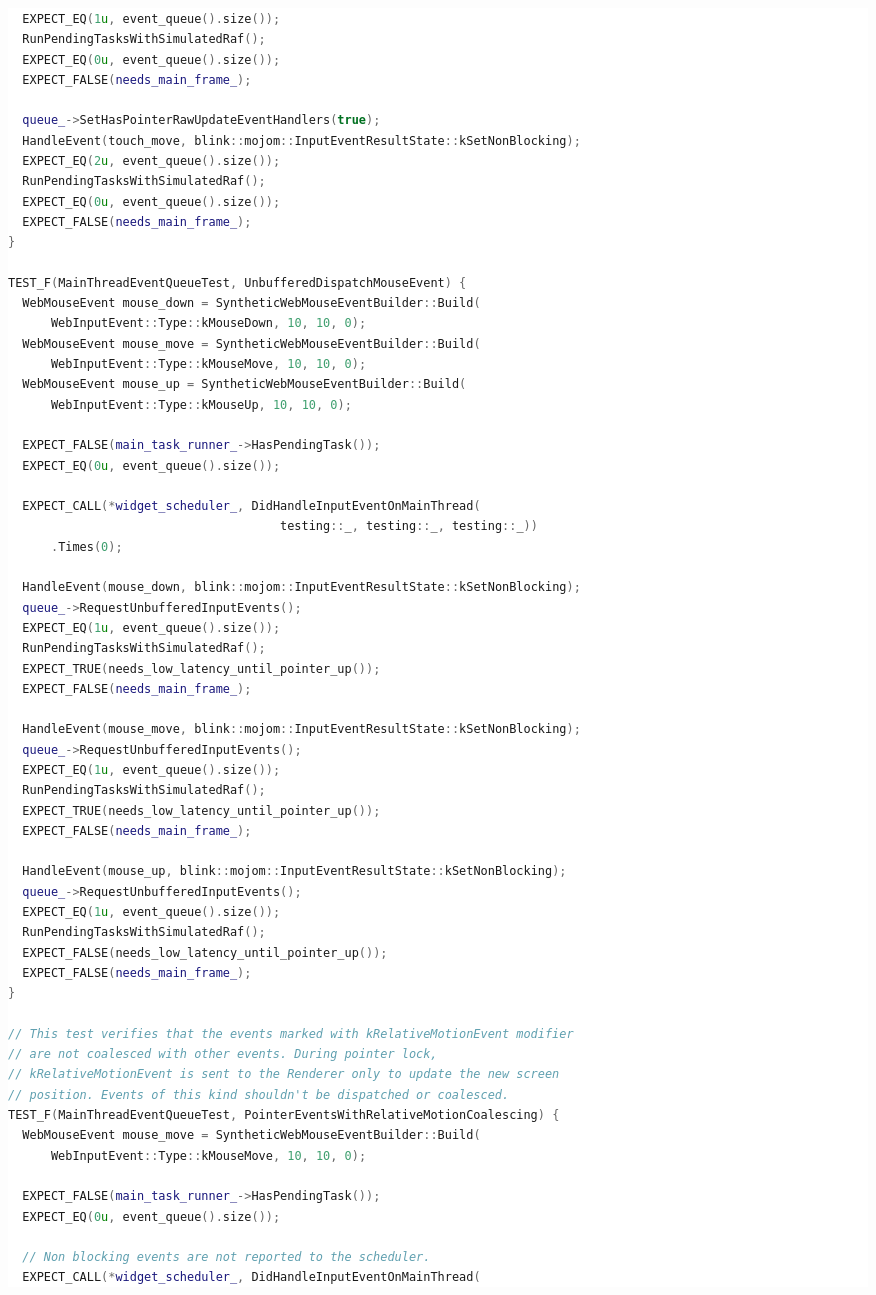 ```cpp
  EXPECT_EQ(1u, event_queue().size());
  RunPendingTasksWithSimulatedRaf();
  EXPECT_EQ(0u, event_queue().size());
  EXPECT_FALSE(needs_main_frame_);

  queue_->SetHasPointerRawUpdateEventHandlers(true);
  HandleEvent(touch_move, blink::mojom::InputEventResultState::kSetNonBlocking);
  EXPECT_EQ(2u, event_queue().size());
  RunPendingTasksWithSimulatedRaf();
  EXPECT_EQ(0u, event_queue().size());
  EXPECT_FALSE(needs_main_frame_);
}

TEST_F(MainThreadEventQueueTest, UnbufferedDispatchMouseEvent) {
  WebMouseEvent mouse_down = SyntheticWebMouseEventBuilder::Build(
      WebInputEvent::Type::kMouseDown, 10, 10, 0);
  WebMouseEvent mouse_move = SyntheticWebMouseEventBuilder::Build(
      WebInputEvent::Type::kMouseMove, 10, 10, 0);
  WebMouseEvent mouse_up = SyntheticWebMouseEventBuilder::Build(
      WebInputEvent::Type::kMouseUp, 10, 10, 0);

  EXPECT_FALSE(main_task_runner_->HasPendingTask());
  EXPECT_EQ(0u, event_queue().size());

  EXPECT_CALL(*widget_scheduler_, DidHandleInputEventOnMainThread(
                                      testing::_, testing::_, testing::_))
      .Times(0);

  HandleEvent(mouse_down, blink::mojom::InputEventResultState::kSetNonBlocking);
  queue_->RequestUnbufferedInputEvents();
  EXPECT_EQ(1u, event_queue().size());
  RunPendingTasksWithSimulatedRaf();
  EXPECT_TRUE(needs_low_latency_until_pointer_up());
  EXPECT_FALSE(needs_main_frame_);

  HandleEvent(mouse_move, blink::mojom::InputEventResultState::kSetNonBlocking);
  queue_->RequestUnbufferedInputEvents();
  EXPECT_EQ(1u, event_queue().size());
  RunPendingTasksWithSimulatedRaf();
  EXPECT_TRUE(needs_low_latency_until_pointer_up());
  EXPECT_FALSE(needs_main_frame_);

  HandleEvent(mouse_up, blink::mojom::InputEventResultState::kSetNonBlocking);
  queue_->RequestUnbufferedInputEvents();
  EXPECT_EQ(1u, event_queue().size());
  RunPendingTasksWithSimulatedRaf();
  EXPECT_FALSE(needs_low_latency_until_pointer_up());
  EXPECT_FALSE(needs_main_frame_);
}

// This test verifies that the events marked with kRelativeMotionEvent modifier
// are not coalesced with other events. During pointer lock,
// kRelativeMotionEvent is sent to the Renderer only to update the new screen
// position. Events of this kind shouldn't be dispatched or coalesced.
TEST_F(MainThreadEventQueueTest, PointerEventsWithRelativeMotionCoalescing) {
  WebMouseEvent mouse_move = SyntheticWebMouseEventBuilder::Build(
      WebInputEvent::Type::kMouseMove, 10, 10, 0);

  EXPECT_FALSE(main_task_runner_->HasPendingTask());
  EXPECT_EQ(0u, event_queue().size());

  // Non blocking events are not reported to the scheduler.
  EXPECT_CALL(*widget_scheduler_, DidHandleInputEventOnMainThread(
```